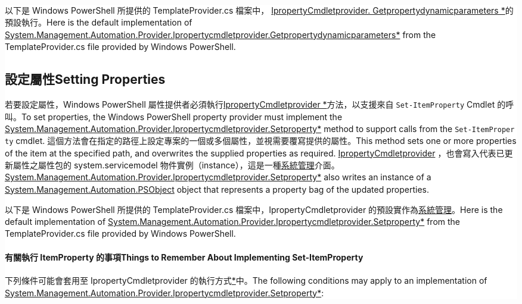 <span data-ttu-id="9eb29-145">以下是 Windows PowerShell 所提供的 TemplateProvider.cs 檔案中， [IpropertyCmdletprovider. Getpropertydynamicparameters \*](/dotnet/api/System.Management.Automation.Provider.IPropertyCmdletProvider.GetPropertyDynamicParameters)的預設執行。</span><span class="sxs-lookup"><span data-stu-id="9eb29-145">Here is the default implementation of [System.Management.Automation.Provider.Ipropertycmdletprovider.Getpropertydynamicparameters\*](/dotnet/api/System.Management.Automation.Provider.IPropertyCmdletProvider.GetPropertyDynamicParameters) from the TemplateProvider.cs file provided by Windows PowerShell.</span></span>



## <a name="setting-properties"></a><span data-ttu-id="9eb29-146">設定屬性</span><span class="sxs-lookup"><span data-stu-id="9eb29-146">Setting Properties</span></span>

<span data-ttu-id="9eb29-147">若要設定屬性，Windows PowerShell 屬性提供者必須執行[IpropertyCmdletprovider \*](/dotnet/api/System.Management.Automation.Provider.IPropertyCmdletProvider.SetProperty)方法，以支援來自 `Set-ItemProperty` Cmdlet 的呼叫。</span><span class="sxs-lookup"><span data-stu-id="9eb29-147">To set properties, the Windows PowerShell property provider must implement the [System.Management.Automation.Provider.Ipropertycmdletprovider.Setproperty\*](/dotnet/api/System.Management.Automation.Provider.IPropertyCmdletProvider.SetProperty) method to support calls from the `Set-ItemProperty` cmdlet.</span></span> <span data-ttu-id="9eb29-148">這個方法會在指定的路徑上設定專案的一個或多個屬性，並視需要覆寫提供的屬性。</span><span class="sxs-lookup"><span data-stu-id="9eb29-148">This method sets one or more properties of the item at the specified path, and overwrites the supplied properties as required.</span></span> <span data-ttu-id="9eb29-149">[IpropertyCmdletprovider](/dotnet/api/System.Management.Automation.Provider.IPropertyCmdletProvider.SetProperty) ，也會寫入代表已更新屬性之屬性包的 system.servicemodel 物件實例（instance），這是一種[系統管理](/dotnet/api/System.Management.Automation.PSObject)介面。</span><span class="sxs-lookup"><span data-stu-id="9eb29-149">[System.Management.Automation.Provider.Ipropertycmdletprovider.Setproperty\*](/dotnet/api/System.Management.Automation.Provider.IPropertyCmdletProvider.SetProperty) also writes an instance of a [System.Management.Automation.PSObject](/dotnet/api/System.Management.Automation.PSObject) object that represents a property bag of the updated properties.</span></span>

<span data-ttu-id="9eb29-150">以下是 Windows PowerShell 所提供的 TemplateProvider.cs 檔案中，IpropertyCmdletprovider 的預設實作為[系統管理](/dotnet/api/System.Management.Automation.Provider.IPropertyCmdletProvider.SetProperty)。</span><span class="sxs-lookup"><span data-stu-id="9eb29-150">Here is the default implementation of [System.Management.Automation.Provider.Ipropertycmdletprovider.Setproperty\*](/dotnet/api/System.Management.Automation.Provider.IPropertyCmdletProvider.SetProperty) from the TemplateProvider.cs file provided by Windows PowerShell.</span></span>



#### <a name="things-to-remember-about-implementing-set-itemproperty"></a><span data-ttu-id="9eb29-151">有關執行 ItemProperty 的事項</span><span class="sxs-lookup"><span data-stu-id="9eb29-151">Things to Remember About Implementing Set-ItemProperty</span></span>

<span data-ttu-id="9eb29-152">下列條件可能會套用至 IpropertyCmdletprovider 的執行方式[\*](/dotnet/api/System.Management.Automation.Provider.IPropertyCmdletProvider.SetProperty)中。</span><span class="sxs-lookup"><span data-stu-id="9eb29-152">The following conditions may apply to an implementation of [System.Management.Automation.Provider.Ipropertycmdletprovider.Setproperty\*](/dotnet/api/System.Management.Automation.Provider.IPropertyCmdletProvider.SetProperty):</span></span>
